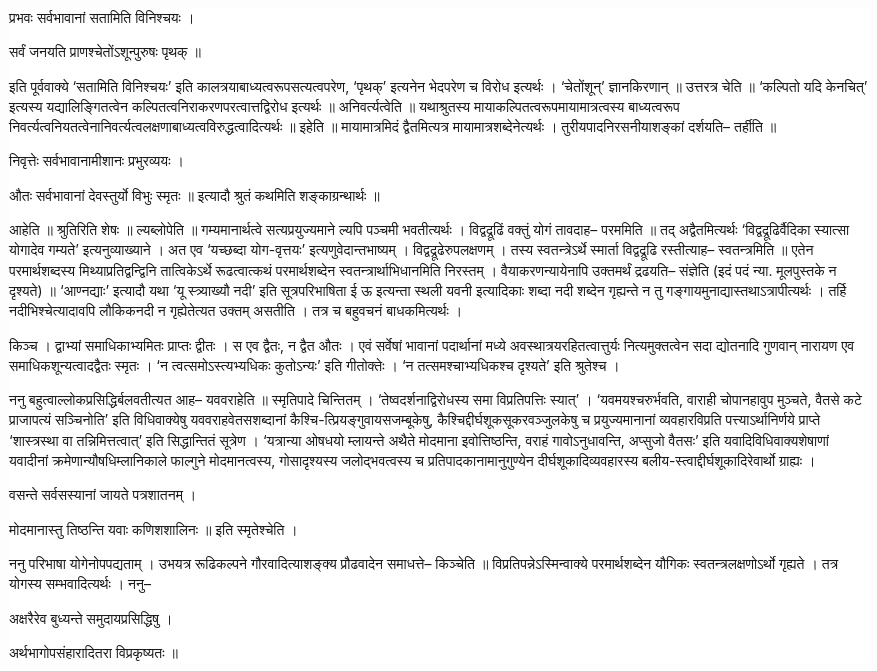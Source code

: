 प्रभवः सर्वभावानां सतामिति विनिश्चयः ।

सर्वं जनयति प्राणश्चेतोंऽशून्पुरुषः पृथक् ॥

इति पूर्ववाक्ये ‘सतामिति विनिश्चयः’ इति कालत्रयाबाध्यत्वरूपसत्यत्वपरेण, ‘पृथक्’ इत्यनेन भेदपरेण च विरोध इत्यर्थः । ‘चेतोंशून्’ ज्ञानकिरणान् ॥ उत्तरत्र चेति ॥ ‘कल्पितो यदि केनचित्’ इत्यस्य यद्यालिङ्गितत्वेन कल्पितत्वनिराकरणपरत्वात्तद्विरोध इत्यर्थः ॥ अनिवर्त्यत्वेति ॥ यथाश्रुतस्य मायाकल्पितत्वरूपमायामात्रत्वस्य बाध्यत्वरूप निवर्त्यत्वनियतत्वेनानिवर्त्यत्वलक्षणाबाध्यत्वविरुद्धत्वादित्यर्थः ॥ इहेति ॥ मायामात्रमिदं द्वैतमित्यत्र मायामात्रशब्देनेत्यर्थः । तुरीयपादनिरसनीयाशङ्कां दर्शयति– तर्हीति ॥

निवृत्तेः सर्वभावानामीशानः प्रभुरव्ययः ।

औतः सर्वभावानां देवस्तुर्यो विभुः स्मृतः ॥ इत्यादौ श्रुतं कथमिति शङ्काग्रन्थार्थः ॥

आहेति ॥ श्रुतिरिति शेषः ॥ ल्यब्लोपेति ॥ गम्यमानार्थत्वे सत्यप्रयुज्यमाने ल्यपि पञ्चमी भवतीत्यर्थः । विद्वद्रूढिं वक्तुं योगं तावदाह– परममिति ॥ तद् अद्वैतमित्यर्थः ‘विद्वद्रूढिर्वैदिका स्यात्सा योगादेव गम्यते’ इत्यनुव्याख्याने । अत एव ‘यच्छब्दा योग-वृत्तयः’ इत्यणुवेदान्तभाष्यम् । विद्वद्रूढेरुपलक्षणम् । तस्य स्वतन्त्रेऽर्थे स्मार्ता विद्वद्रूढि रस्तीत्याह– स्वतन्त्रमिति ॥ एतेन परमार्थशब्दस्य मिथ्याप्रतिद्वन्द्विनि तात्विकेऽर्थे रूढत्वात्कथं परमार्थशब्देन स्वतन्त्रार्थाभिधानमिति निरस्तम् । वैयाकरणन्यायेनापि उक्तमर्थं द्रढयति– संज्ञेति (इदं पदं न्या. मूलपुस्तके न दृश्यते) ॥ ‘आण्नद्याः’ इत्यादौ यथा ‘यू स्त्र्याख्यौ नदी’ इति सूत्रपरिभाषिता ई ऊ इत्यन्ता स्थली यवनी इत्यादिकाः शब्दा नदी शब्देन गृह्यन्ते न तु गङ्गायमुनाद्यास्तथाऽत्रापीत्यर्थः । तर्हि नदीभिश्चेत्यादावपि लौकिकनदी न गृह्येतेत्यत उक्तम् असतीति । तत्र च बहुवचनं बाधकमित्यर्थः ।

किञ्च । द्वाभ्यां समाधिकाभ्यमितः प्राप्तः द्वीतः । स एव द्वैतः, न द्वैत औतः । एवं सर्वेषां भावानां पदार्थानां मध्ये अवस्थात्रयरहितत्वात्तुर्यः नित्यमुक्तत्वेन सदा द्योतनादि गुणवान् नारायण एव समाधिकशून्यत्वादद्वैतः स्मृतः । ‘न त्वत्समोऽस्त्यभ्यधिकः कुतोऽन्यः’ इति गीतोक्तेः । ‘न तत्समश्चाभ्यधिकश्च दृश्यते’ इति श्रुतेश्च ।

ननु बहुत्वाल्लोकप्रसिद्धिर्बलवतीत्यत आह– यववराहेति ॥ स्मृतिपादे चिन्तितम् । ‘तेष्वदर्शनाद्विरोधस्य समा विप्रतिपत्तिः स्यात्’ । ‘यवमयश्चरुर्भवति, वाराही चोपानहावुप मुञ्चते, वैतसे कटे प्राजापत्यं सञ्चिनोति’ इति विधिवाक्येषु यववराहवेतसशब्दानां कैश्चि-त्प्रियङ्गुवायसजम्बूकेषु, कैश्चिद्दीर्घशूकसूकरवञ्जुलकेषु च प्रयुज्यमानानां व्यवहारविप्रति पत्त्याऽर्थानिर्णये प्राप्ते
‘शास्त्रस्था वा तन्निमित्तत्वात्’ इति सिद्धान्तितं सूत्रेण । ‘यत्रान्या ओषधयो म्लायन्ते अथैते मोदमाना इवोत्तिष्ठन्ति, वराहं गावोऽनुधावन्ति, अप्सुजो वैतसः’ इति यवादिविधिवाक्यशेषाणां यवादीनां क्रमेणान्यौषधिम्लानिकाले फाल्गुने मोदमानत्वस्य, गोसादृश्यस्य जलोद्भवत्वस्य च प्रतिपादकानामानुगुण्येन दीर्घशूकादिव्यवहारस्य बलीय-स्त्वाद्दीर्घशूकादिरेवार्थो ग्राह्यः ।

वसन्ते सर्वसस्यानां जायते पत्रशातनम् ।

मोदमानास्तु तिष्ठन्ति यवाः कणिशशालिनः ॥ इति स्मृतेश्चेति ।

ननु परिभाषा योगेनोपपद्यताम् । उभयत्र रूढिकल्पने गौरवादित्याशङ्क्य प्रौढवादेन समाधत्ते– किञ्चेति ॥ विप्रतिपन्नेऽस्मिन्वाक्ये परमार्थशब्देन यौगिकः स्वतन्त्रलक्षणोऽर्थो गृह्यते । तत्र योगस्य सम्भवादित्यर्थः । ननु–

अक्षरैरेव बुध्यन्ते समुदायप्रसिद्धिषु ।

अर्थभागोपसंहारादितरा विप्रकृष्यतः ॥

